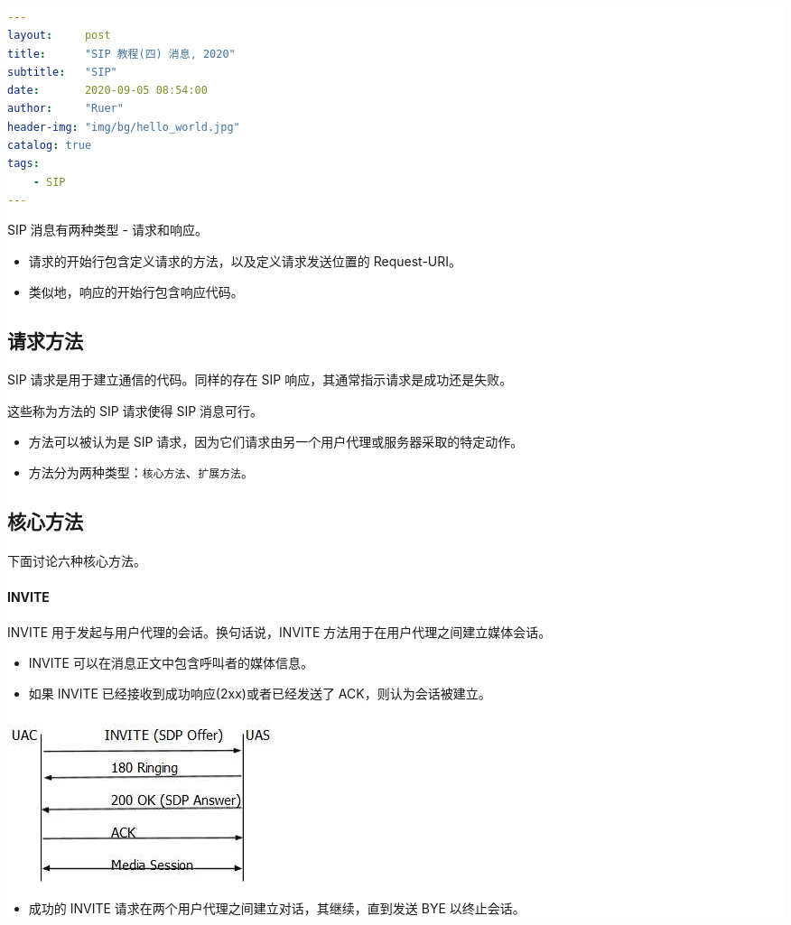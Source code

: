 ```yaml
---
layout:     post
title:      "SIP 教程(四) 消息, 2020"
subtitle:   "SIP"
date:       2020-09-05 08:54:00
author:     "Ruer"
header-img: "img/bg/hello_world.jpg"
catalog: true
tags:
    - SIP
---
```


SIP 消息有两种类型 - 请求和响应。

* 请求的开始行包含定义请求的方法，以及定义请求发送位置的 Request-URI。

* 类似地，响应的开始行包含响应代码。

## 请求方法

SIP 请求是用于建立通信的代码。同样的存在 SIP 响应，其通常指示请求是成功还是失败。

这些称为方法的 SIP 请求使得 SIP 消息可行。

* 方法可以被认为是 SIP 请求，因为它们请求由另一个用户代理或服务器采取的特定动作。

* 方法分为两种类型：`核心方法`、`扩展方法`。

## 核心方法

下面讨论六种核心方法。

#### INVITE

INVITE 用于发起与用户代理的会话。换句话说，INVITE 方法用于在用户代理之间建立媒体会话。

* INVITE 可以在消息正文中包含呼叫者的媒体信息。

* 如果 INVITE 已经接收到成功响应(2xx)或者已经发送了 ACK，则认为会话被建立。

![1](/img/SIP/invite流程.jpg)

* 成功的 INVITE 请求在两个用户代理之间建立对话，其继续，直到发送 BYE 以终止会话。

